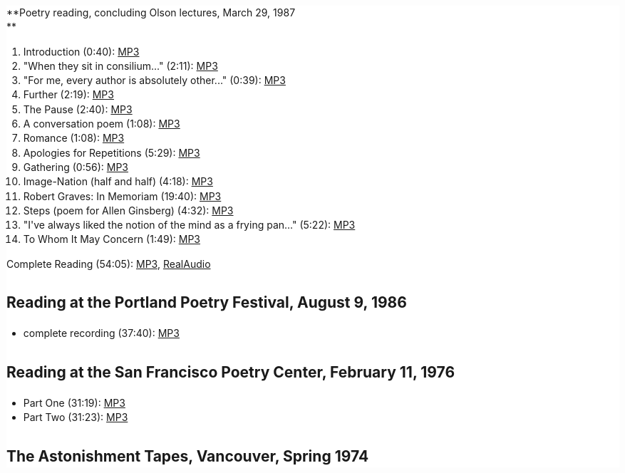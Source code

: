   
  
**Poetry reading, concluding Olson lectures, March 29, 1987  
**

1.  Introduction (0:40): [MP3](http://media.sas.upenn.edu/pennsound/authors/Blaser/UB_1987/Blaser-Robin_01_Intro_UB_1987.mp3)
2.  "When they sit in consilium..." (2:11): [MP3](http://media.sas.upenn.edu/pennsound/authors/Blaser/UB_1987/Blaser-Robin_02_When-they-sit_UB_1987.mp3)
3.  "For me, every author is absolutely other..." (0:39): [MP3](http://media.sas.upenn.edu/pennsound/authors/Blaser/UB_1987/Blaser-Robin_03_Every-author-is-other_UB_1987.mp3)
4.  Further (2:19): [MP3](http://media.sas.upenn.edu/pennsound/authors/Blaser/UB_1987/Blaser-Robin_04_Further_UB_1987.mp3)
5.  The Pause (2:40): [MP3](http://media.sas.upenn.edu/pennsound/authors/Blaser/UB_1987/Blaser-Robin_05_The-Pause_UB_1987.mp3)
6.  A conversation poem (1:08): [MP3](http://media.sas.upenn.edu/pennsound/authors/Blaser/UB_1987/Blaser-Robin_06_A-conversation-poem_UB_1987.mp3)
7.  Romance (1:08): [MP3](http://media.sas.upenn.edu/pennsound/authors/Blaser/UB_1987/Blaser-Robin_07_Romance_UB_1987.mp3)
8.  Apologies for Repetitions (5:29): [MP3](http://media.sas.upenn.edu/pennsound/authors/Blaser/UB_1987/Blaser-Robin_08_Apologies-for-repetitions_UB_1987.mp3)
9.  Gathering (0:56): [MP3](http://media.sas.upenn.edu/pennsound/authors/Blaser/UB_1987/Blaser-Robin_09_Gathering_UB_1987.mp3)
10. Image-Nation (half and half) (4:18): [MP3](http://media.sas.upenn.edu/pennsound/authors/Blaser/UB_1987/Blaser-Robin_10_Image-nation-9_UB_1987.mp3)
11. Robert Graves: In Memoriam (19:40): [MP3](http://media.sas.upenn.edu/pennsound/authors/Blaser/UB_1987/Blaser-Robin_11_memoriam-Robert-Graves_UB_1987.mp3)
12. Steps (poem for Allen Ginsberg) (4:32): [MP3](http://media.sas.upenn.edu/pennsound/authors/Blaser/UB_1987/Blaser-Robin_12_Steps_UB_1987.mp3)
13. "I've always liked the notion of the mind as a frying pan..." (5:22): [MP3](http://media.sas.upenn.edu/pennsound/authors/Blaser/UB_1987/Blaser-Robin_13_Ive-always-liked-the%20notion-of-the-mind_UB_1987.mp3)
14. To Whom It May Concern (1:49): [MP3](http://media.sas.upenn.edu/pennsound/authors/Blaser/UB_1987/Blaser-Robin_14_To-Whom-It-May-Concern_UB_1987.mp3)

Complete Reading (54:05): [MP3](http://media.sas.upenn.edu/pennsound/authors/Blaser/Blaser-Robin_Complete-Reading_UB_1987.mp3), [RealAudio](http://media.sas.upenn.edu/pennsound/authors/Blaser/Blaser-Robin_Buffalo_1987.rm)


Reading at the Portland Poetry Festival, August 9, 1986
-------------------------------------------------------

-   complete recording (37:40): [MP3](https://media.sas.upenn.edu/pennsound/authors/Blaser/Blaser-Robin_Reading_Portland-Poetry-Festival_8-9-86.mp3)

Reading at the San Francisco Poetry Center, February 11, 1976
-------------------------------------------------------------

-   Part One (31:19): [MP3](http://media.sas.upenn.edu/pennsound/groups/Berkson-Tapes/Blaser-Robin_01_SF-Poetry-Center_2-11-76.mp3)
-   Part Two (31:23): [MP3](http://media.sas.upenn.edu/pennsound/groups/Berkson-Tapes/Blaser-Robin_02_SF-Poetry-Center_2-11-76.mp3)


The Astonishment Tapes, Vancouver, Spring 1974
----------------------------------------------
